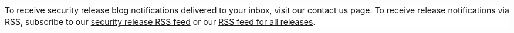 To receive security release blog notifications delivered to your inbox, visit our [contact us](https://about.gitlab.com/company/contact/) page.
To receive release notifications via RSS, subscribe to our [security release RSS feed](https://about.gitlab.com/security-releases.xml) or our [RSS feed for all releases](https://about.gitlab.com/all-releases.xml).

